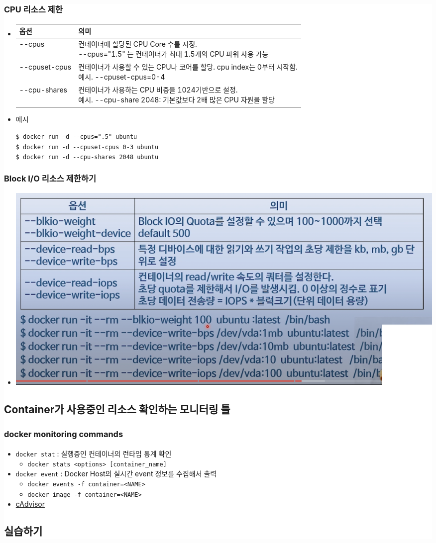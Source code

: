### CPU 리소스 제한
- | 옵션            | 의미 |
  |-----|-----|
  | --cpus    | 컨테이너에 할당된 CPU Core 수를 지정.<br/> --cpus="1.5" 는 컨테이너가 최대 1.5개의 CPU 파워 사용 가능 |
  | --cpuset-cpus | 컨테이너가 사용할 수 있는 CPU나 코어를 할당. cpu index는 0부터 시작함. <br /> 예시. --cpuset-cpus=0-4 |
  | --cpu-shares  | 컨테이너가 사용하는 CPU 비중을 1024기반으로 설정. <br /> 예시. --cpu-share 2048: 기본값보다 2배 많은 CPU 자원을 할당 |
- 예시
  ```
  $ docker run -d --cpus=".5" ubuntu
  $ docker run -d --cpuset-cpus 0-3 ubuntu
  $ docker run -d --cpu-shares 2048 ubuntu
  ```

### Block I/O 리소스 제한하기
- ![](resources/images/7_BlockIO_리소스_제한하기.png)

## Container가 사용중인 리소스 확인하는 모니터링 툴
### docker monitoring commands
- `docker stat` : 실행중인 컨테이너의 런타임 통계 확인
  - `docker stats <options> [container_name]`
- `docker event` : Docker Host의 실시간 event 정보를 수집해서 출력
  - `docker events -f container=<NAME>`
  - `docker image -f container=<NAME>`
- [cAdvisor](https://github.com/google/cadvisor)

## 실습하기